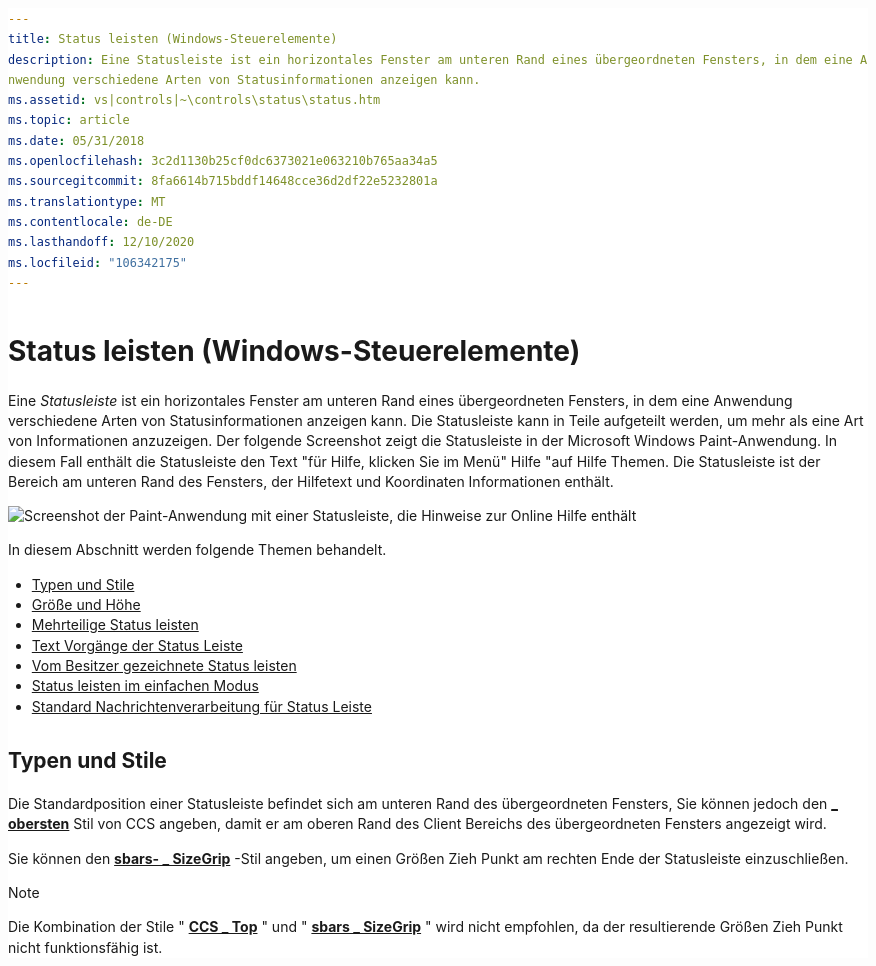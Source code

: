 ```yaml
---
title: Status leisten (Windows-Steuerelemente)
description: Eine Statusleiste ist ein horizontales Fenster am unteren Rand eines übergeordneten Fensters, in dem eine Anwendung verschiedene Arten von Statusinformationen anzeigen kann.
ms.assetid: vs|controls|~\controls\status\status.htm
ms.topic: article
ms.date: 05/31/2018
ms.openlocfilehash: 3c2d1130b25cf0dc6373021e063210b765aa34a5
ms.sourcegitcommit: 8fa6614b715bddf14648cce36d2df22e5232801a
ms.translationtype: MT
ms.contentlocale: de-DE
ms.lasthandoff: 12/10/2020
ms.locfileid: "106342175"
---
```

# <a name="status-bars-windows-controls"></a>Status leisten (Windows-Steuerelemente)

Eine *Statusleiste* ist ein horizontales Fenster am unteren Rand eines übergeordneten Fensters, in dem eine Anwendung verschiedene Arten von Statusinformationen anzeigen kann. Die Statusleiste kann in Teile aufgeteilt werden, um mehr als eine Art von Informationen anzuzeigen. Der folgende Screenshot zeigt die Statusleiste in der Microsoft Windows Paint-Anwendung. In diesem Fall enthält die Statusleiste den Text "für Hilfe, klicken Sie im Menü" Hilfe "auf Hilfe Themen. Die Statusleiste ist der Bereich am unteren Rand des Fensters, der Hilfetext und Koordinaten Informationen enthält.

![Screenshot der Paint-Anwendung mit einer Statusleiste, die Hinweise zur Online Hilfe enthält](images/sb-paint.png)

In diesem Abschnitt werden folgende Themen behandelt.

-   [Typen und Stile](#types-and-styles)
-   [Größe und Höhe](#size-and-height)
-   [Mehrteilige Status leisten](#multiple-part-status-bars)
-   [Text Vorgänge der Status Leiste](#status-bar-text-operations)
-   [Vom Besitzer gezeichnete Status leisten](#owner-drawn-status-bars)
-   [Status leisten im einfachen Modus](#simple-mode-status-bars)
-   [Standard Nachrichtenverarbeitung für Status Leiste](#default-status-bar-message-processing)

## <a name="types-and-styles"></a>Typen und Stile

Die Standardposition einer Statusleiste befindet sich am unteren Rand des übergeordneten Fensters, Sie können jedoch den [**\_ obersten**](common-control-styles.md) Stil von CCS angeben, damit er am oberen Rand des Client Bereichs des übergeordneten Fensters angezeigt wird.

Sie können den [**sbars- \_ SizeGrip**](status-bar-styles.md) -Stil angeben, um einen Größen Zieh Punkt am rechten Ende der Statusleiste einzuschließen.

> [!Note]  
> Die Kombination der Stile " [**CCS \_ Top**](common-control-styles.md) " und " [**sbars \_ SizeGrip**](status-bar-styles.md) " wird nicht empfohlen, da der resultierende Größen Zieh Punkt nicht funktionsfähig ist.
